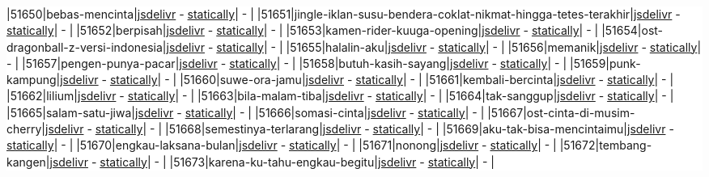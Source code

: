 |51650|bebas-mencinta|[jsdelivr](https://cdn.jsdelivr.net/gh/dbchord/c1-3-6/50001-55000/51501-52000/bebas-mencinta.webp) - [statically](https://cdn.statically.io/gh/dbchord/c1-3-6/i/50001-55000/51501-52000/bebas-mencinta.webp)| - |
|51651|jingle-iklan-susu-bendera-coklat-nikmat-hingga-tetes-terakhir|[jsdelivr](https://cdn.jsdelivr.net/gh/dbchord/c1-3-6/50001-55000/51501-52000/jingle-iklan-susu-bendera-coklat-nikmat-hingga-tetes-terakhir.webp) - [statically](https://cdn.statically.io/gh/dbchord/c1-3-6/i/50001-55000/51501-52000/jingle-iklan-susu-bendera-coklat-nikmat-hingga-tetes-terakhir.webp)| - |
|51652|berpisah|[jsdelivr](https://cdn.jsdelivr.net/gh/dbchord/c1-3-6/50001-55000/51501-52000/berpisah.webp) - [statically](https://cdn.statically.io/gh/dbchord/c1-3-6/i/50001-55000/51501-52000/berpisah.webp)| - |
|51653|kamen-rider-kuuga-opening|[jsdelivr](https://cdn.jsdelivr.net/gh/dbchord/c1-3-6/50001-55000/51501-52000/kamen-rider-kuuga-opening.webp) - [statically](https://cdn.statically.io/gh/dbchord/c1-3-6/i/50001-55000/51501-52000/kamen-rider-kuuga-opening.webp)| - |
|51654|ost-dragonball-z-versi-indonesia|[jsdelivr](https://cdn.jsdelivr.net/gh/dbchord/c1-3-6/50001-55000/51501-52000/ost-dragonball-z-versi-indonesia.webp) - [statically](https://cdn.statically.io/gh/dbchord/c1-3-6/i/50001-55000/51501-52000/ost-dragonball-z-versi-indonesia.webp)| - |
|51655|halalin-aku|[jsdelivr](https://cdn.jsdelivr.net/gh/dbchord/c1-3-6/50001-55000/51501-52000/halalin-aku.webp) - [statically](https://cdn.statically.io/gh/dbchord/c1-3-6/i/50001-55000/51501-52000/halalin-aku.webp)| - |
|51656|memanik|[jsdelivr](https://cdn.jsdelivr.net/gh/dbchord/c1-3-6/50001-55000/51501-52000/memanik.webp) - [statically](https://cdn.statically.io/gh/dbchord/c1-3-6/i/50001-55000/51501-52000/memanik.webp)| - |
|51657|pengen-punya-pacar|[jsdelivr](https://cdn.jsdelivr.net/gh/dbchord/c1-3-6/50001-55000/51501-52000/pengen-punya-pacar.webp) - [statically](https://cdn.statically.io/gh/dbchord/c1-3-6/i/50001-55000/51501-52000/pengen-punya-pacar.webp)| - |
|51658|butuh-kasih-sayang|[jsdelivr](https://cdn.jsdelivr.net/gh/dbchord/c1-3-6/50001-55000/51501-52000/butuh-kasih-sayang.webp) - [statically](https://cdn.statically.io/gh/dbchord/c1-3-6/i/50001-55000/51501-52000/butuh-kasih-sayang.webp)| - |
|51659|punk-kampung|[jsdelivr](https://cdn.jsdelivr.net/gh/dbchord/c1-3-6/50001-55000/51501-52000/punk-kampung.webp) - [statically](https://cdn.statically.io/gh/dbchord/c1-3-6/i/50001-55000/51501-52000/punk-kampung.webp)| - |
|51660|suwe-ora-jamu|[jsdelivr](https://cdn.jsdelivr.net/gh/dbchord/c1-3-6/50001-55000/51501-52000/suwe-ora-jamu.webp) - [statically](https://cdn.statically.io/gh/dbchord/c1-3-6/i/50001-55000/51501-52000/suwe-ora-jamu.webp)| - |
|51661|kembali-bercinta|[jsdelivr](https://cdn.jsdelivr.net/gh/dbchord/c1-3-6/50001-55000/51501-52000/kembali-bercinta.webp) - [statically](https://cdn.statically.io/gh/dbchord/c1-3-6/i/50001-55000/51501-52000/kembali-bercinta.webp)| - |
|51662|lilium|[jsdelivr](https://cdn.jsdelivr.net/gh/dbchord/c1-3-6/50001-55000/51501-52000/lilium.webp) - [statically](https://cdn.statically.io/gh/dbchord/c1-3-6/i/50001-55000/51501-52000/lilium.webp)| - |
|51663|bila-malam-tiba|[jsdelivr](https://cdn.jsdelivr.net/gh/dbchord/c1-3-6/50001-55000/51501-52000/bila-malam-tiba.webp) - [statically](https://cdn.statically.io/gh/dbchord/c1-3-6/i/50001-55000/51501-52000/bila-malam-tiba.webp)| - |
|51664|tak-sanggup|[jsdelivr](https://cdn.jsdelivr.net/gh/dbchord/c1-3-6/50001-55000/51501-52000/tak-sanggup.webp) - [statically](https://cdn.statically.io/gh/dbchord/c1-3-6/i/50001-55000/51501-52000/tak-sanggup.webp)| - |
|51665|salam-satu-jiwa|[jsdelivr](https://cdn.jsdelivr.net/gh/dbchord/c1-3-6/50001-55000/51501-52000/salam-satu-jiwa.webp) - [statically](https://cdn.statically.io/gh/dbchord/c1-3-6/i/50001-55000/51501-52000/salam-satu-jiwa.webp)| - |
|51666|somasi-cinta|[jsdelivr](https://cdn.jsdelivr.net/gh/dbchord/c1-3-6/50001-55000/51501-52000/somasi-cinta.webp) - [statically](https://cdn.statically.io/gh/dbchord/c1-3-6/i/50001-55000/51501-52000/somasi-cinta.webp)| - |
|51667|ost-cinta-di-musim-cherry|[jsdelivr](https://cdn.jsdelivr.net/gh/dbchord/c1-3-6/50001-55000/51501-52000/ost-cinta-di-musim-cherry.webp) - [statically](https://cdn.statically.io/gh/dbchord/c1-3-6/i/50001-55000/51501-52000/ost-cinta-di-musim-cherry.webp)| - |
|51668|semestinya-terlarang|[jsdelivr](https://cdn.jsdelivr.net/gh/dbchord/c1-3-6/50001-55000/51501-52000/semestinya-terlarang.webp) - [statically](https://cdn.statically.io/gh/dbchord/c1-3-6/i/50001-55000/51501-52000/semestinya-terlarang.webp)| - |
|51669|aku-tak-bisa-mencintaimu|[jsdelivr](https://cdn.jsdelivr.net/gh/dbchord/c1-3-6/50001-55000/51501-52000/aku-tak-bisa-mencintaimu.webp) - [statically](https://cdn.statically.io/gh/dbchord/c1-3-6/i/50001-55000/51501-52000/aku-tak-bisa-mencintaimu.webp)| - |
|51670|engkau-laksana-bulan|[jsdelivr](https://cdn.jsdelivr.net/gh/dbchord/c1-3-6/50001-55000/51501-52000/engkau-laksana-bulan.webp) - [statically](https://cdn.statically.io/gh/dbchord/c1-3-6/i/50001-55000/51501-52000/engkau-laksana-bulan.webp)| - |
|51671|nonong|[jsdelivr](https://cdn.jsdelivr.net/gh/dbchord/c1-3-6/50001-55000/51501-52000/nonong.webp) - [statically](https://cdn.statically.io/gh/dbchord/c1-3-6/i/50001-55000/51501-52000/nonong.webp)| - |
|51672|tembang-kangen|[jsdelivr](https://cdn.jsdelivr.net/gh/dbchord/c1-3-6/50001-55000/51501-52000/tembang-kangen.webp) - [statically](https://cdn.statically.io/gh/dbchord/c1-3-6/i/50001-55000/51501-52000/tembang-kangen.webp)| - |
|51673|karena-ku-tahu-engkau-begitu|[jsdelivr](https://cdn.jsdelivr.net/gh/dbchord/c1-3-6/50001-55000/51501-52000/karena-ku-tahu-engkau-begitu.webp) - [statically](https://cdn.statically.io/gh/dbchord/c1-3-6/i/50001-55000/51501-52000/karena-ku-tahu-engkau-begitu.webp)| - |